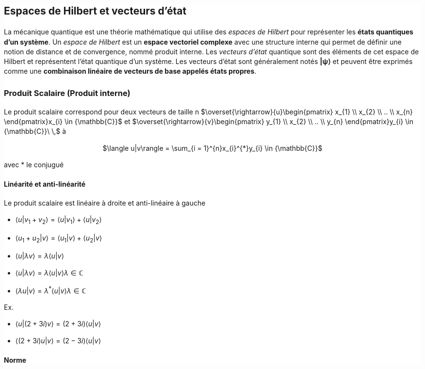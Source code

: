## Espaces de Hilbert et vecteurs d’état 

La mécanique quantique est une théorie mathématique qui utilise des
*espaces de Hilbert* pour représenter les **états quantiques d’un
système**. Un *espace de Hilbert* est un **espace vectoriel complexe**
avec une structure interne qui permet de définir une notion de distance
et de convergence, nommé produit interne. Les *vecteurs d’état*
quantique sont des éléments de cet espace de Hilbert et représentent
l’état quantique d’un système. Les vecteurs d’état sont généralement
notés **\|ψ⟩** et peuvent être exprimés comme une **combinaison linéaire
de vecteurs de base appelés états propres**.

### Produit Scalaire (Produit interne) 

Le produit scalaire correspond pour deux vecteurs de taille n
$\overset{\rightarrow}{u}\begin{pmatrix}
x_{1} \\
x_{2} \\
.. \\
x_{n}
\end{pmatrix}x_{i} \in {\mathbb{C}}$ et
$\overset{\rightarrow}{v}\begin{pmatrix}
y_{1} \\
x_{2} \\
.. \\
y_{n}
\end{pmatrix}y_{i} \in {\mathbb{C}}\ \,$ à

<div markdown="1" align="center">

$\langle u|v\rangle = \sum_{i = 1}^{n}x_{i}^{*}y_{i} \in {\mathbb{C}}$

</div>

avec \* le conjugué

#### Linéarité et anti-linéarité 

Le produit scalaire est linéaire à droite et anti-linéaire à gauche  

-   $\langle u|v_{1} + v_{2}\rangle = \langle u|v_{1}\rangle + \langle u|v_{2}\rangle$

-   $\langle u_{1} + u_{2}|v\rangle = \langle u_{1}|v\rangle + \langle u_{2}|v\rangle$

-   $\langle u|\lambda v\rangle = \lambda\langle u|v\rangle$

-   $\langle u|\lambda v\rangle = \lambda\langle u|v\rangle\lambda \in {\mathbb{C}}$

-   $\langle\lambda u|v\rangle = \lambda^{*}\langle u|v\rangle\lambda \in {\mathbb{C}}$

Ex.

-   $\langle u|(2 + 3i)v\rangle = (2 + 3i)\langle u|v\rangle$

-   $\langle(2 + 3i)u|v\rangle = (2 - 3i)\langle u|v\rangle$

#### Norme 
